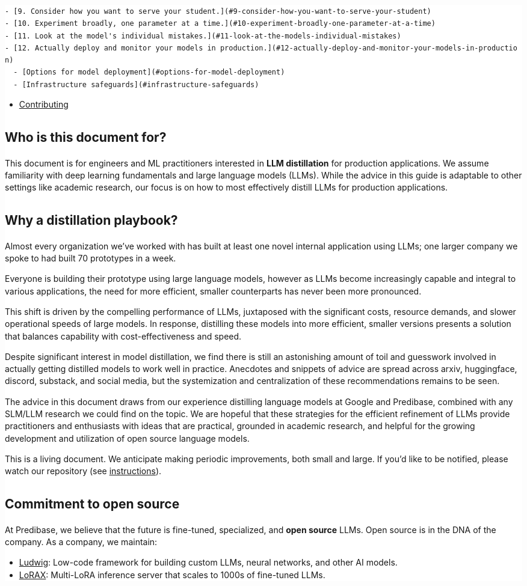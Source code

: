     - [9. Consider how you want to serve your student.](#9-consider-how-you-want-to-serve-your-student)
    - [10. Experiment broadly, one parameter at a time.](#10-experiment-broadly-one-parameter-at-a-time)
    - [11. Look at the model's individual mistakes.](#11-look-at-the-models-individual-mistakes)
    - [12. Actually deploy and monitor your models in production.](#12-actually-deploy-and-monitor-your-models-in-production)
      - [Options for model deployment](#options-for-model-deployment)
      - [Infrastructure safeguards](#infrastructure-safeguards)
  - [Contributing](#contributing)

## Who is this document for?

This document is for engineers and ML practitioners interested in **LLM distillation** for production applications. We assume familiarity with deep learning fundamentals and large language models (LLMs). While the advice in this guide is adaptable to other settings like academic research, our focus is on how to most effectively distill LLMs for production applications.

## Why a distillation playbook?

Almost every organization we’ve worked with has built at least one novel internal application using LLMs; one larger company we spoke to had built 70 prototypes in a week. 

Everyone is building their prototype using large language models, however as LLMs become increasingly capable and integral to various applications, the need for more efficient, smaller counterparts has never been more pronounced.

This shift is driven by the compelling performance of LLMs, juxtaposed with the significant costs, resource demands, and slower operational speeds of large models. In response, distilling these models into more efficient, smaller versions presents a solution that balances capability with cost-effectiveness and speed.

Despite significant interest in model distillation, we find there is still an astonishing amount of toil and guesswork involved in actually getting distilled models to work well in practice. Anecdotes and snippets of advice are spread across arxiv, huggingface, discord, substack, and social media, but the systemization and centralization of these recommendations remains to be seen.

The advice in this document draws from our experience distilling language models at Google and Predibase, combined with any SLM/LLM research we could find on the topic. We are hopeful that these strategies for the efficient refinement of LLMs provide practitioners and enthusiasts with ideas that are practical, grounded in academic research, and helpful for the growing development and utilization of open source language models.

This is a living document. We anticipate making periodic improvements, both small and large. If you’d like to be notified, please watch our repository (see [instructions](https://docs.github.com/en/account-and-profile/managing-subscriptions-and-notifications-on-github/setting-up-notifications/configuring-notifications#configuring-your-watch-settings-for-an-individual-repository)).

## Commitment to open source

At Predibase, we believe that the future is fine-tuned, specialized, and **open source** LLMs. Open source is in the DNA of the company. As a company, we maintain:

- [Ludwig](https://github.com/ludwig-ai/ludwig): Low-code framework for building custom LLMs, neural networks, and other AI models.
- [LoRAX](https://github.com/predibase/lorax): Multi-LoRA inference server that scales to 1000s of fine-tuned LLMs.
